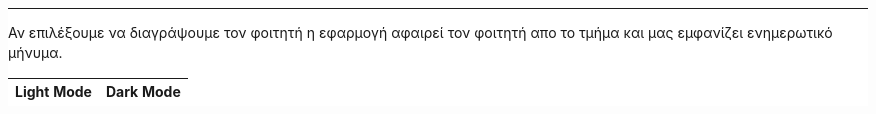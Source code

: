 
---

Αν επιλέξουμε να διαγράψουμε τον φοιτητή η εφαρμογή αφαιρεί τον φοιτητή απο το τμήμα και μας εμφανίζει ενημερωτικό μήνυμα.

| Light Mode | Dark Mode |
|------------|-----------|